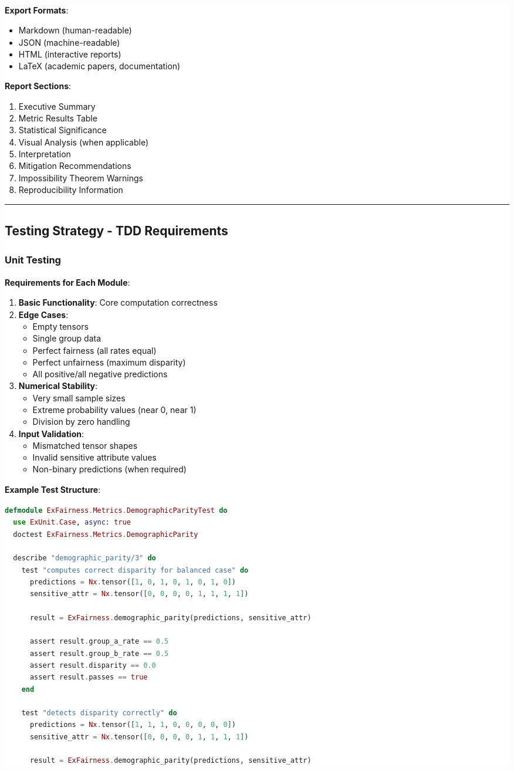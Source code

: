 **Export Formats**:
- Markdown (human-readable)
- JSON (machine-readable)
- HTML (interactive reports)
- LaTeX (academic papers, documentation)

**Report Sections**:
1. Executive Summary
2. Metric Results Table
3. Statistical Significance
4. Visual Analysis (when applicable)
5. Interpretation
6. Mitigation Recommendations
7. Impossibility Theorem Warnings
8. Reproducibility Information

---

## Testing Strategy - TDD Requirements

### Unit Testing

**Requirements for Each Module**:
1. **Basic Functionality**: Core computation correctness
2. **Edge Cases**:
   - Empty tensors
   - Single group data
   - Perfect fairness (all rates equal)
   - Perfect unfairness (maximum disparity)
   - All positive/all negative predictions
3. **Numerical Stability**:
   - Very small sample sizes
   - Extreme probability values (near 0, near 1)
   - Division by zero handling
4. **Input Validation**:
   - Mismatched tensor shapes
   - Invalid sensitive attribute values
   - Non-binary predictions (when required)

**Example Test Structure**:
```elixir
defmodule ExFairness.Metrics.DemographicParityTest do
  use ExUnit.Case, async: true
  doctest ExFairness.Metrics.DemographicParity

  describe "demographic_parity/3" do
    test "computes correct disparity for balanced case" do
      predictions = Nx.tensor([1, 0, 1, 0, 1, 0, 1, 0])
      sensitive_attr = Nx.tensor([0, 0, 0, 0, 1, 1, 1, 1])

      result = ExFairness.demographic_parity(predictions, sensitive_attr)

      assert result.group_a_rate == 0.5
      assert result.group_b_rate == 0.5
      assert result.disparity == 0.0
      assert result.passes == true
    end

    test "detects disparity correctly" do
      predictions = Nx.tensor([1, 1, 1, 0, 0, 0, 0, 0])
      sensitive_attr = Nx.tensor([0, 0, 0, 0, 1, 1, 1, 1])

      result = ExFairness.demographic_parity(predictions, sensitive_attr)

```